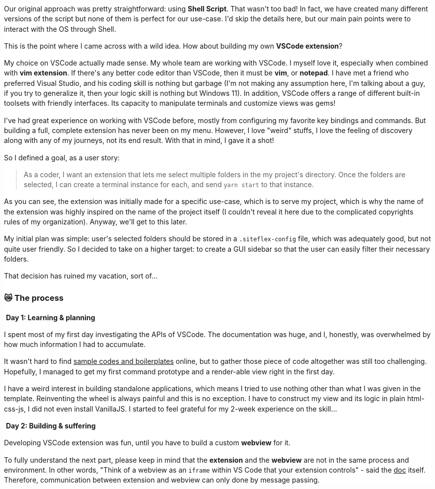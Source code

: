 Our original approach was pretty straightforward: using **Shell Script**. That wasn't too bad! In fact, we have created many different versions of the script but none of them is perfect for our use-case. I'd skip the details here, but our main pain points were to interact with the OS through Shell.  

This is the point where I came across with a wild idea. How about building my own **VSCode extension**?  

My choice on VSCode actually made sense. My whole team are working with VSCode. I myself love it, especially when combined with **vim extension**. If there's any better code editor than VSCode, then it must be **vim**, or **notepad**. I have met a friend who preferred Visual Studio, and his coding skill is nothing but garbage (I'm not making any assumption here, I'm talking about a guy, if you try to generalize it, then your logic skill is nothing but Windows 11). In addition, VSCode offers a range of different built-in toolsets with friendly interfaces. Its capacity to manipulate terminals and customize views was gems!  

I've had great experience on working with VSCode before, mostly from configuring my favorite key bindings and commands. But building a full, complete extension has never been on my menu. However, I love "weird" stuffs, I love the feeling of discovery along with any of my journeys, not its end result. With that in mind, I gave it a shot!  

So I defined a goal, as a user story:  

> As a coder, I want an extension that lets me select multiple folders in the my project's directory. Once the folders are selected, I can create a terminal instance for each, and send `yarn start` to that instance.  

As you can see, the extension was initially made for a specific use-case, which is to serve my project, which is why the name of the extension was highly inspired on the name of the project itself (I couldn't reveal it here due to the complicated copyrights rules of my organization). Anyway, we'll get to this later.  

My initial plan was simple: user's selected folders should be stored in a `.siteflex-config` file, which was adequately good, but not quite user friendly. So I decided to take on a higher target: to create a GUI sidebar so that the user can easily filter their necessary folders.  

That decision has ruined my vacation, sort of...  

### 😿 The process

​		**Day 1: Learning & planning**

I spent most of my first day investigating the APIs of VSCode. The documentation was huge, and I, honestly, was overwhelmed by how much information I had to accumulate.  

It wasn't hard to find [sample codes and boilerplates](https://github.com/microsoft/vscode-extension-samples) online, but to gather those piece of code altogether was still too challenging. Hopefully, I managed to get my first command prototype and a render-able view right in the first day.  

I have a weird interest in building standalone applications, which means I tried to use nothing other than what I was given in the template. Reinventing the wheel is always painful and this is no exception. I have to construct my view and its logic in plain html-css-js, I did not even install VanillaJS. I started to feel grateful for my 2-week experience on the skill...  

​		**Day 2: Building & suffering**

Developing VSCode extension was fun, until you have to build a custom **webview** for it.  

To fully understand the next part, please keep in mind that the **extension** and the **webview** are not in the same process and environment. In other words, "Think of a webview as an `iframe` within VS Code that your extension controls" - said the [doc](https://code.visualstudio.com/api/extension-guides/webview) itself. Therefore, communication between extension and webview can only done by message passing.  
